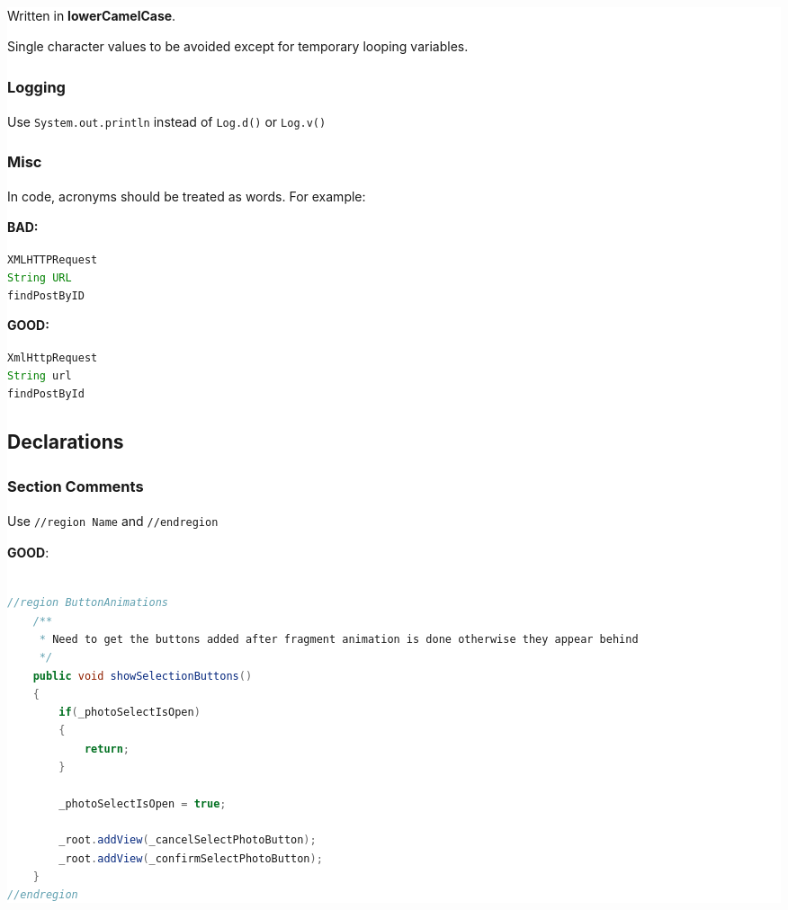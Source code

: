 Written in __lowerCamelCase__.

Single character values to be avoided except for temporary looping variables.

### Logging

Use `System.out.println` instead of `Log.d()` or `Log.v()`


### Misc

In code, acronyms should be treated as words. For example:

__BAD:__

```java
XMLHTTPRequest
String URL
findPostByID
```
__GOOD:__

```java
XmlHttpRequest
String url
findPostById
```



## Declarations

### Section Comments

Use `//region Name` and `//endregion`

__GOOD__:

```java

//region ButtonAnimations
    /**
     * Need to get the buttons added after fragment animation is done otherwise they appear behind
     */
    public void showSelectionButtons()
    {
        if(_photoSelectIsOpen)
        {
            return;
        }

        _photoSelectIsOpen = true;

        _root.addView(_cancelSelectPhotoButton);
        _root.addView(_confirmSelectPhotoButton);
    }
//endregion

```
